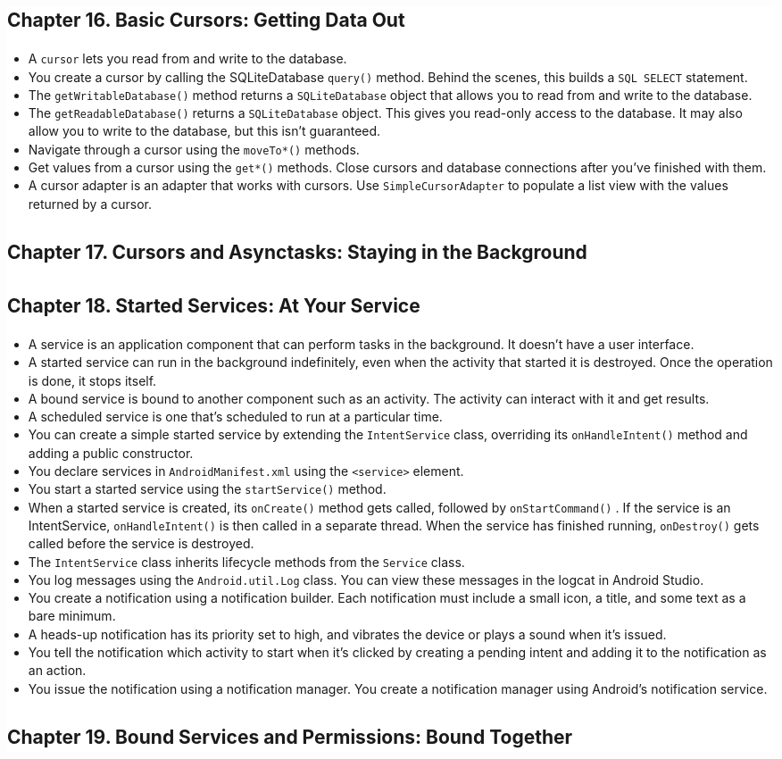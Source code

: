 ## Chapter 16. Basic Cursors: Getting Data Out

- A  `cursor`  lets you read from and write to the database.
- You create a cursor by calling the SQLiteDatabase  `query()` method. Behind the scenes, this builds a  `SQL SELECT`  statement.
- The  `getWritableDatabase()`  method returns a  `SQLiteDatabase` object that allows you to read from and write to the database.
- The `getReadableDatabase()`  returns a  `SQLiteDatabase` object. This gives you read-only access to the database. It may also allow you to write to the database, but this isn’t guaranteed.
- Navigate through a cursor using the  `moveTo*()`  methods.
- Get values from a cursor using the  `get*()`  methods. Close cursors and database connections after you’ve finished with them.
- A cursor adapter is an adapter that works with cursors. Use  `SimpleCursorAdapter`  to populate a list view with the values returned by a cursor.

## Chapter 17. Cursors and Asynctasks: Staying in the Background

## Chapter 18. Started Services: At Your Service

- A service is an application component that can perform tasks in the background. It doesn’t have a user interface.
- A started service can run in the background indefinitely, even when the activity that started it is destroyed. Once the operation is done, it stops itself.
- A bound service is bound to another component such as an activity. The activity can interact with it and get results.
- A scheduled service is one that’s scheduled to run at a particular time.
- You can create a simple started service by extending the  `IntentService`  class, overriding its  `onHandleIntent()` method and adding a public constructor.
- You declare services in  `AndroidManifest.xml` using the  `<service>`  element.
- You start a started service using the  `startService()`  method.
- When a started service is created, its  `onCreate()`  method gets called, followed by  `onStartCommand()` . If the service is an IntentService,  `onHandleIntent()`  is then called in a separate thread. When the service has finished running,  `onDestroy()` gets called before the service is destroyed.
- The  `IntentService` class inherits lifecycle methods from the  `Service`  class.
- You log messages using the  `Android.util.Log`  class. You can view these messages in the logcat in Android Studio.
- You create a notification using a notification builder. Each notification must include a small icon, a title, and some text as a bare minimum.
- A heads-up notification has its priority set to high, and vibrates the device or plays a sound when it’s issued.
- You tell the notification which activity to start when it’s clicked by creating a pending intent and adding it to the notification as an action.
- You issue the notification using a notification manager. You create a notification manager using Android’s notification service.

## Chapter 19. Bound Services and Permissions: Bound Together

